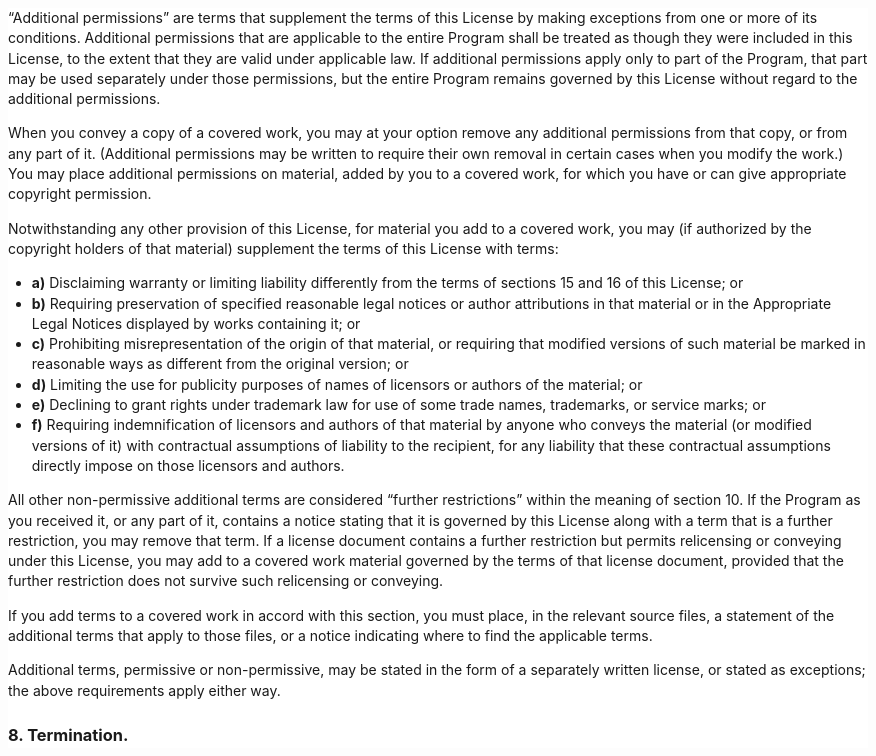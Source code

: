 &ldquo;Additional permissions&rdquo; are terms that supplement the terms of this
License by making exceptions from one or more of its conditions. Additional
permissions that are applicable to the entire Program shall be treated as though they
were included in this License, to the extent that they are valid under applicable
law. If additional permissions apply only to part of the Program, that part may be
used separately under those permissions, but the entire Program remains governed by
this License without regard to the additional permissions.

When you convey a copy of a covered work, you may at your option remove any
additional permissions from that copy, or from any part of it. (Additional
permissions may be written to require their own removal in certain cases when you
modify the work.) You may place additional permissions on material, added by you to a
covered work, for which you have or can give appropriate copyright permission.

Notwithstanding any other provision of this License, for material you add to a
covered work, you may (if authorized by the copyright holders of that material)
supplement the terms of this License with terms:

* **a)** Disclaiming warranty or limiting liability differently from the terms of
sections 15 and 16 of this License; or
* **b)** Requiring preservation of specified reasonable legal notices or author
attributions in that material or in the Appropriate Legal Notices displayed by works
containing it; or
* **c)** Prohibiting misrepresentation of the origin of that material, or requiring that
modified versions of such material be marked in reasonable ways as different from the
original version; or
* **d)** Limiting the use for publicity purposes of names of licensors or authors of the
material; or
* **e)** Declining to grant rights under trademark law for use of some trade names,
trademarks, or service marks; or
* **f)** Requiring indemnification of licensors and authors of that material by anyone
who conveys the material (or modified versions of it) with contractual assumptions of
liability to the recipient, for any liability that these contractual assumptions
directly impose on those licensors and authors.

All other non-permissive additional terms are considered &ldquo;further
restrictions&rdquo; within the meaning of section 10. If the Program as you received
it, or any part of it, contains a notice stating that it is governed by this License
along with a term that is a further restriction, you may remove that term. If a
license document contains a further restriction but permits relicensing or conveying
under this License, you may add to a covered work material governed by the terms of
that license document, provided that the further restriction does not survive such
relicensing or conveying.

If you add terms to a covered work in accord with this section, you must place, in
the relevant source files, a statement of the additional terms that apply to those
files, or a notice indicating where to find the applicable terms.

Additional terms, permissive or non-permissive, may be stated in the form of a
separately written license, or stated as exceptions; the above requirements apply
either way.

### 8. Termination.
